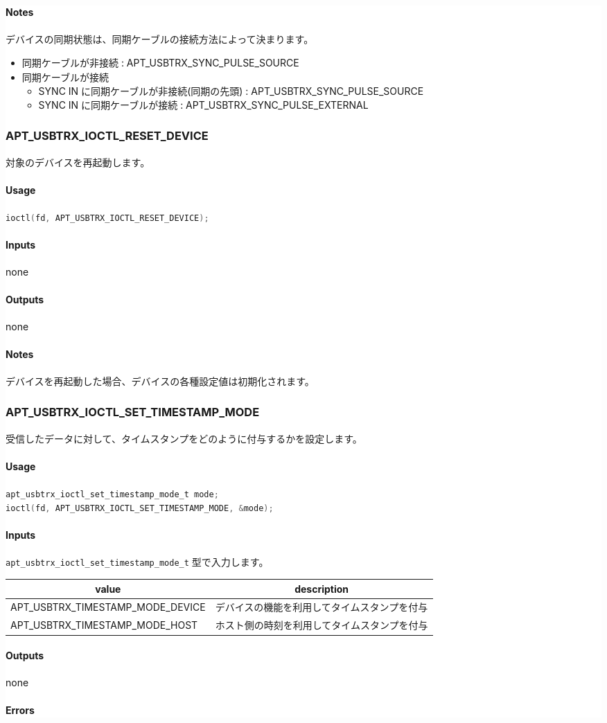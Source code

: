 #### Notes

デバイスの同期状態は、同期ケーブルの接続方法によって決まります。

- 同期ケーブルが非接続 : APT_USBTRX_SYNC_PULSE_SOURCE
- 同期ケーブルが接続
  - SYNC IN に同期ケーブルが非接続(同期の先頭) : APT_USBTRX_SYNC_PULSE_SOURCE
  - SYNC IN に同期ケーブルが接続 : APT_USBTRX_SYNC_PULSE_EXTERNAL

### APT_USBTRX_IOCTL_RESET_DEVICE

対象のデバイスを再起動します。

#### Usage

```c
ioctl(fd, APT_USBTRX_IOCTL_RESET_DEVICE);
```

#### Inputs

none

#### Outputs

none

#### Notes

デバイスを再起動した場合、デバイスの各種設定値は初期化されます。

### APT_USBTRX_IOCTL_SET_TIMESTAMP_MODE

受信したデータに対して、タイムスタンプをどのように付与するかを設定します。

#### Usage

```c
apt_usbtrx_ioctl_set_timestamp_mode_t mode;
ioctl(fd, APT_USBTRX_IOCTL_SET_TIMESTAMP_MODE, &mode);
```

#### Inputs

`apt_usbtrx_ioctl_set_timestamp_mode_t` 型で入力します。

| value                            | description                                  |
| -------------------------------- | -------------------------------------------- |
| APT_USBTRX_TIMESTAMP_MODE_DEVICE | デバイスの機能を利用してタイムスタンプを付与 |
| APT_USBTRX_TIMESTAMP_MODE_HOST   | ホスト側の時刻を利用してタイムスタンプを付与 |

#### Outputs

none

#### Errors
